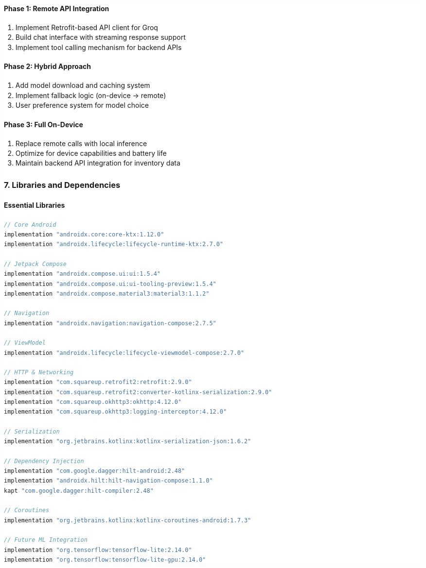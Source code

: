 #### Phase 1: Remote API Integration
1. Implement Retrofit-based API client for Groq
2. Build chat interface with streaming response support
3. Implement tool calling mechanism for backend APIs

#### Phase 2: Hybrid Approach
1. Add model download and caching system
2. Implement fallback logic (on-device → remote)
3. User preference system for model choice

#### Phase 3: Full On-Device
1. Replace remote calls with local inference
2. Optimize for device capabilities and battery life
3. Maintain backend API integration for inventory data

### 7. Libraries and Dependencies

#### Essential Libraries
```kotlin
// Core Android
implementation "androidx.core:core-ktx:1.12.0"
implementation "androidx.lifecycle:lifecycle-runtime-ktx:2.7.0"

// Jetpack Compose
implementation "androidx.compose.ui:ui:1.5.4"
implementation "androidx.compose.ui:ui-tooling-preview:1.5.4"
implementation "androidx.compose.material3:material3:1.1.2"

// Navigation
implementation "androidx.navigation:navigation-compose:2.7.5"

// ViewModel
implementation "androidx.lifecycle:lifecycle-viewmodel-compose:2.7.0"

// HTTP & Networking
implementation "com.squareup.retrofit2:retrofit:2.9.0"
implementation "com.squareup.retrofit2:converter-kotlinx-serialization:2.9.0"
implementation "com.squareup.okhttp3:okhttp:4.12.0"
implementation "com.squareup.okhttp3:logging-interceptor:4.12.0"

// Serialization
implementation "org.jetbrains.kotlinx:kotlinx-serialization-json:1.6.2"

// Dependency Injection
implementation "com.google.dagger:hilt-android:2.48"
implementation "androidx.hilt:hilt-navigation-compose:1.1.0"
kapt "com.google.dagger:hilt-compiler:2.48"

// Coroutines
implementation "org.jetbrains.kotlinx:kotlinx-coroutines-android:1.7.3"

// Future ML Integration
implementation "org.tensorflow:tensorflow-lite:2.14.0"
implementation "org.tensorflow:tensorflow-lite-gpu:2.14.0"
```
